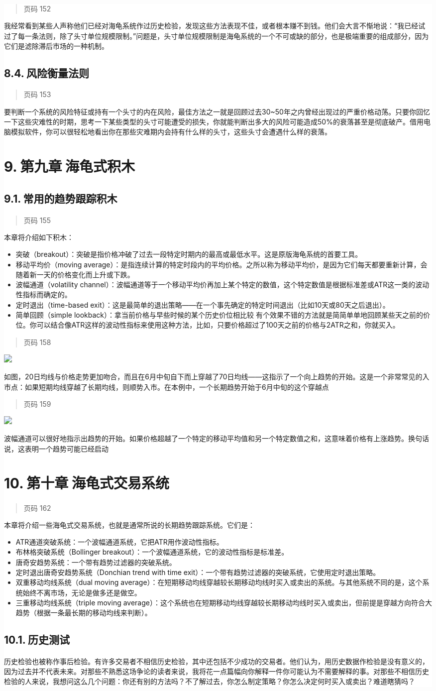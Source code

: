 > 页码 152

我经常看到某些人声称他们已经对海龟系统作过历史检验，发现这些方法表现不佳，或者根本赚不到钱。他们会大言不惭地说：“我已经试过了每一条法则，除了头寸单位规模限制。”问题是，头寸单位规模限制是海龟系统的一个不可或缺的部分，也是极端重要的组成部分，因为它们是滤除滞后市场的一种机制。

## 8.4. 风险衡量法则
> 页码 153

要判断一个系统的风险特征或持有一个头寸的内在风险，最佳方法之一就是回顾过去30~50年之内曾经出现过的严重价格动荡。只要你回忆一下这些灾难性的时期，思考一下某些类型的头寸可能遭受的损失，你就能判断出多大的风险可能造成50%的衰落甚至是彻底破产。借用电脑模拟软件，你可以很轻松地看出你在那些灾难期内会持有什么样的头寸，这些头寸会遭遇什么样的衰落。

# 9. 第九章 海龟式积木

## 9.1. 常用的趋势跟踪积木
> 页码 155

本章将介绍如下积木：
- 突破（breakout）：突破是指价格冲破了过去一段特定时期内的最高或最低水平。这是原版海龟系统的首要工具。
- 移动平均价（moving average）：是指连续计算的特定时段内的平均价格。之所以称为移动平均价，是因为它们每天都要重新计算，会随着新一天的价格变化而上升或下跌。
- 波幅通道（volatility channel）：波幅通道等于一个移动平均价再加上某个特定的数值，这个特定数值是根据标准差或ATR这一类的波动性指标而确定的。
- 定时退出（time-based exit）：这是最简单的退出策略——在一个事先确定的特定时间退出（比如10天或80天之后退出）。
- 简单回顾（simple lookback）：拿当前价格与早些时候的某个历史价位相比较
有个效果不错的方法就是简简单单地回顾某些天之前的价位。你可以结合像ATR这样的波动性指标来使用这种方法，比如，只要价格超过了100天之前的价格与2ATR之和，你就买入。

> 页码 158

![](https://suzixinblog.oss-cn-shenzhen.aliyuncs.com/20230812175410.png)

如图，20日均线与价格走势更加吻合，而且在6月中旬自下而上穿越了70日均线——这指示了一个向上趋势的开始。这是一个非常常见的入市点：如果短期均线穿越了长期均线，则顺势入市。在本例中，一个长期趋势开始于6月中旬的这个穿越点

> 页码 159

![](https://suzixinblog.oss-cn-shenzhen.aliyuncs.com/20230812175444.png)

波幅通道可以很好地指示出趋势的开始。如果价格超越了一个特定的移动平均值和另一个特定数值之和，这意味着价格有上涨趋势。换句话说，这表明一个趋势可能已经启动

# 10. 第十章 海龟式交易系统
> 页码 162

本章将介绍一些海龟式交易系统，也就是通常所说的长期趋势跟踪系统。它们是：
- ATR通道突破系统：一个波幅通道系统，它把ATR用作波动性指标。
- 布林格突破系统（Bollinger breakout）：一个波幅通道系统，它的波动性指标是标准差。
- 唐奇安趋势系统：一个带有趋势过滤器的突破系统。
- 定时退出唐奇安趋势系统（Donchian trend with time exit）：一个带有趋势过滤器的突破系统，它使用定时退出策略。
- 双重移动均线系统（dual moving average）：在短期移动均线穿越较长期移动均线时买入或卖出的系统。与其他系统不同的是，这个系统始终不离市场，无论是做多还是做空。
- 三重移动均线系统（triple moving average）：这个系统也在短期移动均线穿越较长期移动均线时买入或卖出，但前提是穿越方向符合大趋势（根据一条最长期的移动均线来判断）。

## 10.1. 历史测试
历史检验也被称作事后检验。有许多交易者不相信历史检验，其中还包括不少成功的交易者。他们认为，用历史数据作检验是没有意义的，因为过去并不代表未来。对那些不熟悉这场争论的读者来说，我将花一点篇幅向你解释一件你可能认为不需要解释的事。对那些不相信历史检验的人来说，我想问这么几个问题：你还有别的方法吗？不了解过去，你怎么制定策略？你怎么决定何时买入或卖出？难道瞎猜吗？
